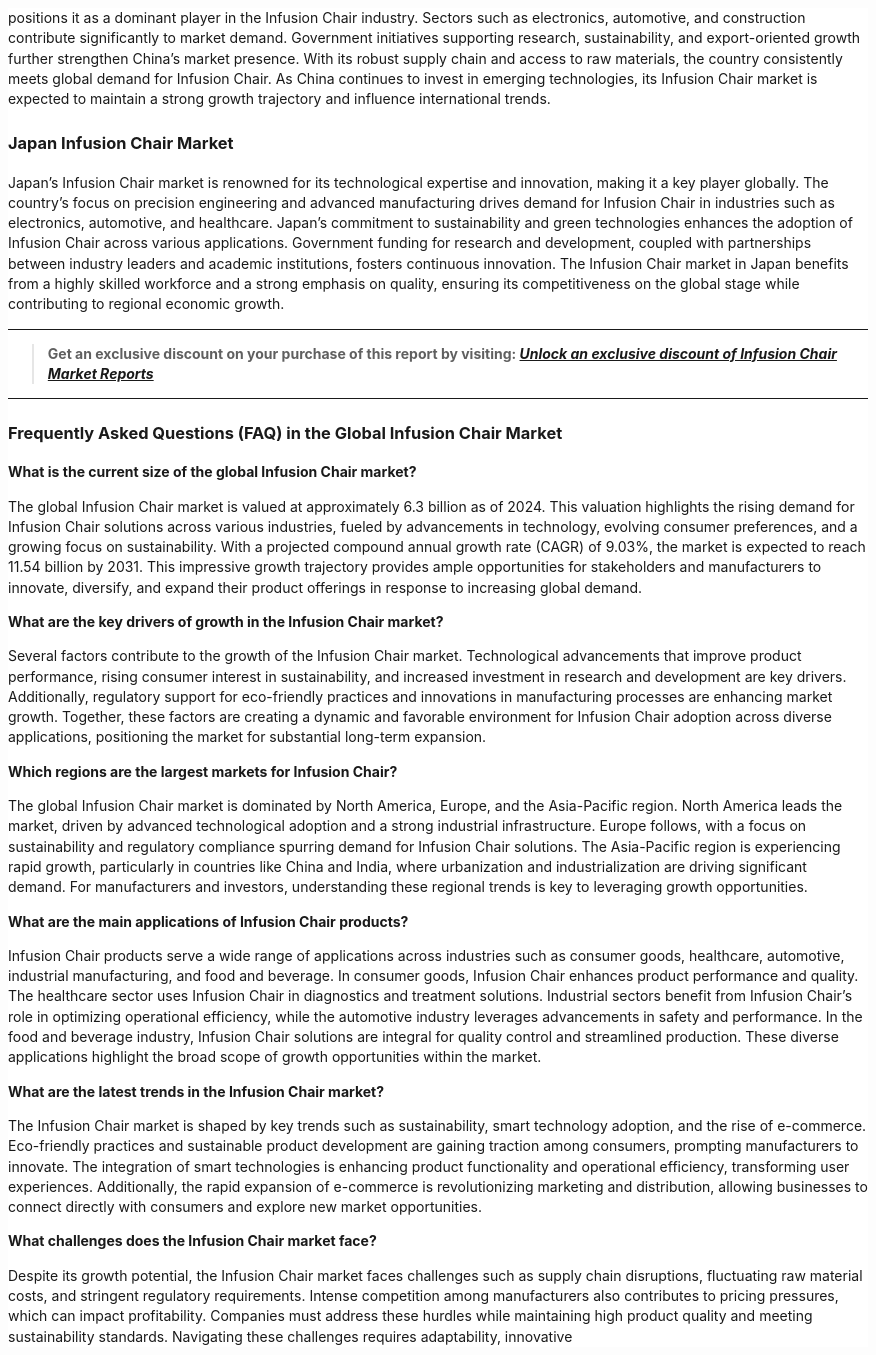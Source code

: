 positions it as a dominant player in the Infusion Chair industry. Sectors such as electronics, automotive, and construction contribute significantly to market demand. Government initiatives supporting research, sustainability, and export-oriented growth further strengthen China&rsquo;s market presence. With its robust supply chain and access to raw materials, the country consistently meets global demand for Infusion Chair. As China continues to invest in emerging technologies, its Infusion Chair market is expected to maintain a strong growth trajectory and influence international trends.</p><h3>Japan Infusion Chair Market</h3><p>Japan&rsquo;s Infusion Chair market is renowned for its technological expertise and innovation, making it a key player globally. The country&rsquo;s focus on precision engineering and advanced manufacturing drives demand for Infusion Chair in industries such as electronics, automotive, and healthcare. Japan&rsquo;s commitment to sustainability and green technologies enhances the adoption of Infusion Chair across various applications. Government funding for research and development, coupled with partnerships between industry leaders and academic institutions, fosters continuous innovation. The Infusion Chair market in Japan benefits from a highly skilled workforce and a strong emphasis on quality, ensuring its competitiveness on the global stage while contributing to regional economic growth.</p><hr /><blockquote><p><strong>Get an exclusive discount on your purchase of this report by visiting: <em><a href="://marketresearchpulse.com/ask-for-discount/80720?utm_source=Github&amp;utm_medium=0110">Unlock an exclusive discount of Infusion Chair Market Reports</a></em>&nbsp;</strong></p></blockquote><hr /><h3>Frequently Asked Questions (FAQ) in the Global Infusion Chair Market</h3><p><strong>What is the current size of the global Infusion Chair market?</strong></p><p>The global Infusion Chair market is valued at approximately 6.3 billion as of 2024. This valuation highlights the rising demand for Infusion Chair solutions across various industries, fueled by advancements in technology, evolving consumer preferences, and a growing focus on sustainability. With a projected compound annual growth rate (CAGR) of 9.03%, the market is expected to reach 11.54 billion by 2031. This impressive growth trajectory provides ample opportunities for stakeholders and manufacturers to innovate, diversify, and expand their product offerings in response to increasing global demand.</p><p><strong>What are the key drivers of growth in the Infusion Chair market?</strong></p><p>Several factors contribute to the growth of the Infusion Chair market. Technological advancements that improve product performance, rising consumer interest in sustainability, and increased investment in research and development are key drivers. Additionally, regulatory support for eco-friendly practices and innovations in manufacturing processes are enhancing market growth. Together, these factors are creating a dynamic and favorable environment for Infusion Chair adoption across diverse applications, positioning the market for substantial long-term expansion.</p><p><strong>Which regions are the largest markets for Infusion Chair?</strong></p><p>The global Infusion Chair market is dominated by North America, Europe, and the Asia-Pacific region. North America leads the market, driven by advanced technological adoption and a strong industrial infrastructure. Europe follows, with a focus on sustainability and regulatory compliance spurring demand for Infusion Chair solutions. The Asia-Pacific region is experiencing rapid growth, particularly in countries like China and India, where urbanization and industrialization are driving significant demand. For manufacturers and investors, understanding these regional trends is key to leveraging growth opportunities.</p><p><strong>What are the main applications of Infusion Chair products?</strong></p><p>Infusion Chair products serve a wide range of applications across industries such as consumer goods, healthcare, automotive, industrial manufacturing, and food and beverage. In consumer goods, Infusion Chair enhances product performance and quality. The healthcare sector uses Infusion Chair in diagnostics and treatment solutions. Industrial sectors benefit from Infusion Chair&rsquo;s role in optimizing operational efficiency, while the automotive industry leverages advancements in safety and performance. In the food and beverage industry, Infusion Chair solutions are integral for quality control and streamlined production. These diverse applications highlight the broad scope of growth opportunities within the market.</p><p><strong>What are the latest trends in the Infusion Chair market?</strong></p><p>The Infusion Chair market is shaped by key trends such as sustainability, smart technology adoption, and the rise of e-commerce. Eco-friendly practices and sustainable product development are gaining traction among consumers, prompting manufacturers to innovate. The integration of smart technologies is enhancing product functionality and operational efficiency, transforming user experiences. Additionally, the rapid expansion of e-commerce is revolutionizing marketing and distribution, allowing businesses to connect directly with consumers and explore new market opportunities.</p><p><strong>What challenges does the Infusion Chair market face?</strong></p><p>Despite its growth potential, the Infusion Chair market faces challenges such as supply chain disruptions, fluctuating raw material costs, and stringent regulatory requirements. Intense competition among manufacturers also contributes to pricing pressures, which can impact profitability. Companies must address these hurdles while maintaining high product quality and meeting sustainability standards. Navigating these challenges requires adaptability, innovative